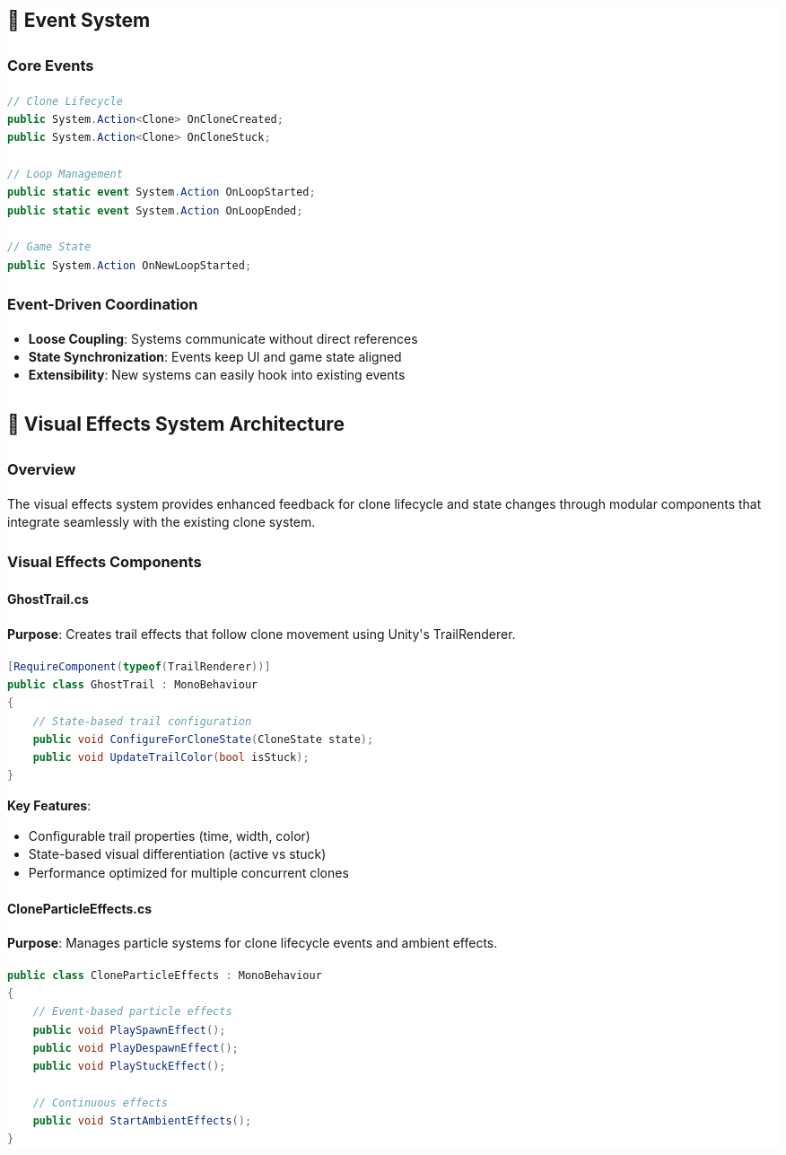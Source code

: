 ## 🔄 Event System

### Core Events
```csharp
// Clone Lifecycle
public System.Action<Clone> OnCloneCreated;
public System.Action<Clone> OnCloneStuck;

// Loop Management  
public static event System.Action OnLoopStarted;
public static event System.Action OnLoopEnded;

// Game State
public System.Action OnNewLoopStarted;
```

### Event-Driven Coordination
- **Loose Coupling**: Systems communicate without direct references
- **State Synchronization**: Events keep UI and game state aligned
- **Extensibility**: New systems can easily hook into existing events

## 🎨 Visual Effects System Architecture

### Overview
The visual effects system provides enhanced feedback for clone lifecycle and state changes through modular components that integrate seamlessly with the existing clone system.

### Visual Effects Components

#### GhostTrail.cs
**Purpose**: Creates trail effects that follow clone movement using Unity's TrailRenderer.

```csharp
[RequireComponent(typeof(TrailRenderer))]
public class GhostTrail : MonoBehaviour
{
    // State-based trail configuration
    public void ConfigureForCloneState(CloneState state);
    public void UpdateTrailColor(bool isStuck);
}
```

**Key Features**:
- Configurable trail properties (time, width, color)
- State-based visual differentiation (active vs stuck)
- Performance optimized for multiple concurrent clones

#### CloneParticleEffects.cs
**Purpose**: Manages particle systems for clone lifecycle events and ambient effects.

```csharp
public class CloneParticleEffects : MonoBehaviour
{
    // Event-based particle effects
    public void PlaySpawnEffect();
    public void PlayDespawnEffect();
    public void PlayStuckEffect();
    
    // Continuous effects
    public void StartAmbientEffects();
}
```
